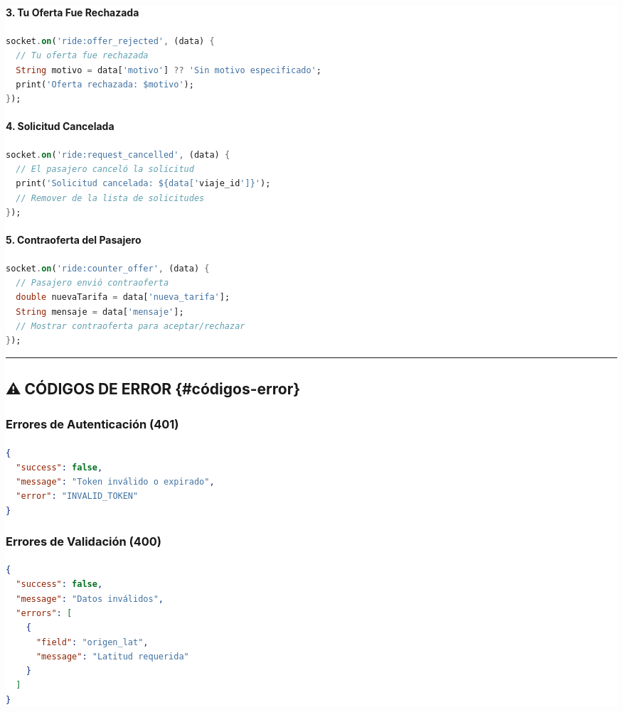 #### 3. Tu Oferta Fue Rechazada
```dart
socket.on('ride:offer_rejected', (data) {
  // Tu oferta fue rechazada
  String motivo = data['motivo'] ?? 'Sin motivo especificado';
  print('Oferta rechazada: $motivo');
});
```

#### 4. Solicitud Cancelada
```dart
socket.on('ride:request_cancelled', (data) {
  // El pasajero canceló la solicitud
  print('Solicitud cancelada: ${data['viaje_id']}');
  // Remover de la lista de solicitudes
});
```

#### 5. Contraoferta del Pasajero
```dart
socket.on('ride:counter_offer', (data) {
  // Pasajero envió contraoferta
  double nuevaTarifa = data['nueva_tarifa'];
  String mensaje = data['mensaje'];
  // Mostrar contraoferta para aceptar/rechazar
});
```

---

## ⚠️ CÓDIGOS DE ERROR {#códigos-error}

### Errores de Autenticación (401)
```json
{
  "success": false,
  "message": "Token inválido o expirado",
  "error": "INVALID_TOKEN"
}
```

### Errores de Validación (400)
```json
{
  "success": false,
  "message": "Datos inválidos",
  "errors": [
    {
      "field": "origen_lat",
      "message": "Latitud requerida"
    }
  ]
}
```
